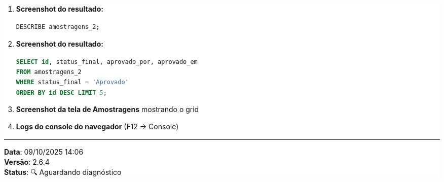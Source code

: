 1. **Screenshot do resultado:**
   ```sql
   DESCRIBE amostragens_2;
   ```

2. **Screenshot do resultado:**
   ```sql
   SELECT id, status_final, aprovado_por, aprovado_em 
   FROM amostragens_2 
   WHERE status_final = 'Aprovado' 
   ORDER BY id DESC LIMIT 5;
   ```

3. **Screenshot da tela de Amostragens** mostrando o grid

4. **Logs do console do navegador** (F12 → Console)

---

**Data**: 09/10/2025 14:06  
**Versão**: 2.6.4  
**Status**: 🔍 Aguardando diagnóstico
